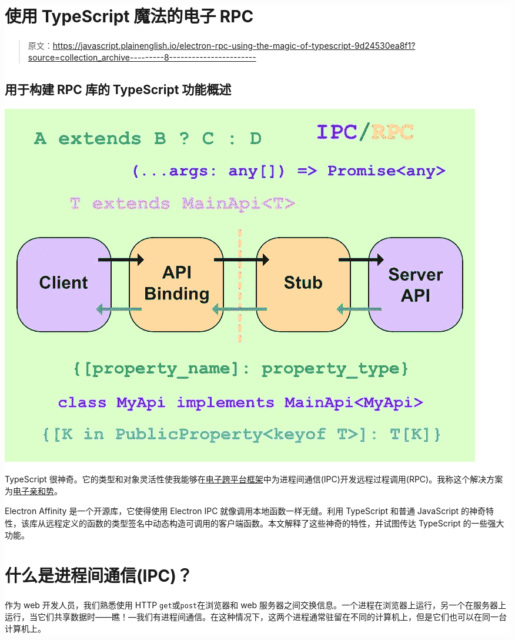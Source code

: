 # 使用 TypeScript 魔法的电子 RPC

> 原文：<https://javascript.plainenglish.io/electron-rpc-using-the-magic-of-typescript-9d24530ea8f1?source=collection_archive---------8----------------------->

## 用于构建 RPC 库的 TypeScript 功能概述

![](img/88fd4327645fcf210fdae9e19ff5778c.png)

TypeScript 很神奇。它的类型和对象灵活性使我能够在[电子跨平台框架](https://www.electronjs.org/)中为进程间通信(IPC)开发远程过程调用(RPC)。我称这个解决方案为[电子亲和势](https://github.com/jtlapp/electron-affinity)。

Electron Affinity 是一个开源库，它使得使用 Electron IPC 就像调用本地函数一样无缝。利用 TypeScript 和普通 JavaScript 的神奇特性，该库从远程定义的函数的类型签名中动态构造可调用的客户端函数。本文解释了这些神奇的特性，并试图传达 TypeScript 的一些强大功能。

# 什么是进程间通信(IPC)？

作为 web 开发人员，我们熟悉使用 HTTP `get`或`post`在浏览器和 web 服务器之间交换信息。一个进程在浏览器上运行，另一个在服务器上运行，当它们共享数据时——瞧！—我们有进程间通信。在这种情况下，这两个进程通常驻留在不同的计算机上，但是它们也可以在同一台计算机上。
